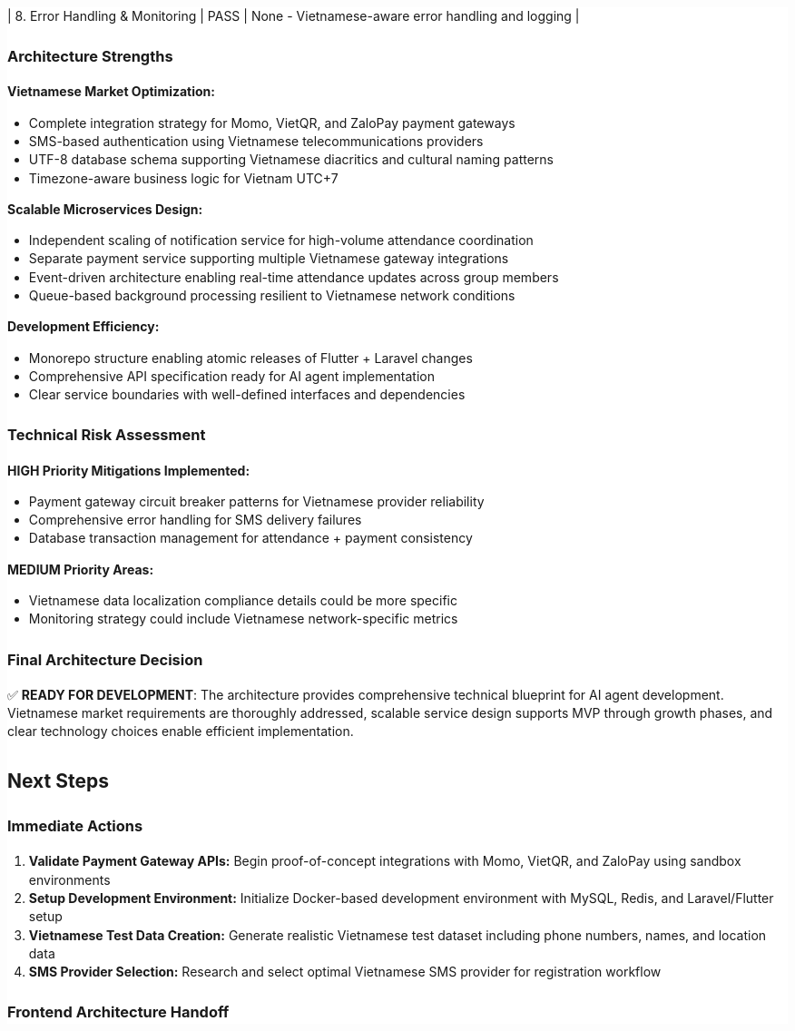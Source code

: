 | 8. Error Handling & Monitoring | PASS | None - Vietnamese-aware error handling and logging |

### Architecture Strengths

**Vietnamese Market Optimization:**
- Complete integration strategy for Momo, VietQR, and ZaloPay payment gateways
- SMS-based authentication using Vietnamese telecommunications providers
- UTF-8 database schema supporting Vietnamese diacritics and cultural naming patterns
- Timezone-aware business logic for Vietnam UTC+7

**Scalable Microservices Design:**  
- Independent scaling of notification service for high-volume attendance coordination
- Separate payment service supporting multiple Vietnamese gateway integrations
- Event-driven architecture enabling real-time attendance updates across group members
- Queue-based background processing resilient to Vietnamese network conditions

**Development Efficiency:**
- Monorepo structure enabling atomic releases of Flutter + Laravel changes
- Comprehensive API specification ready for AI agent implementation
- Clear service boundaries with well-defined interfaces and dependencies

### Technical Risk Assessment

**HIGH Priority Mitigations Implemented:**
- Payment gateway circuit breaker patterns for Vietnamese provider reliability
- Comprehensive error handling for SMS delivery failures
- Database transaction management for attendance + payment consistency

**MEDIUM Priority Areas:**
- Vietnamese data localization compliance details could be more specific
- Monitoring strategy could include Vietnamese network-specific metrics

### Final Architecture Decision

✅ **READY FOR DEVELOPMENT**: The architecture provides comprehensive technical blueprint for AI agent development. Vietnamese market requirements are thoroughly addressed, scalable service design supports MVP through growth phases, and clear technology choices enable efficient implementation.

## Next Steps

### Immediate Actions
1. **Validate Payment Gateway APIs:** Begin proof-of-concept integrations with Momo, VietQR, and ZaloPay using sandbox environments
2. **Setup Development Environment:** Initialize Docker-based development environment with MySQL, Redis, and Laravel/Flutter setup
3. **Vietnamese Test Data Creation:** Generate realistic Vietnamese test dataset including phone numbers, names, and location data
4. **SMS Provider Selection:** Research and select optimal Vietnamese SMS provider for registration workflow

### Frontend Architecture Handoff
